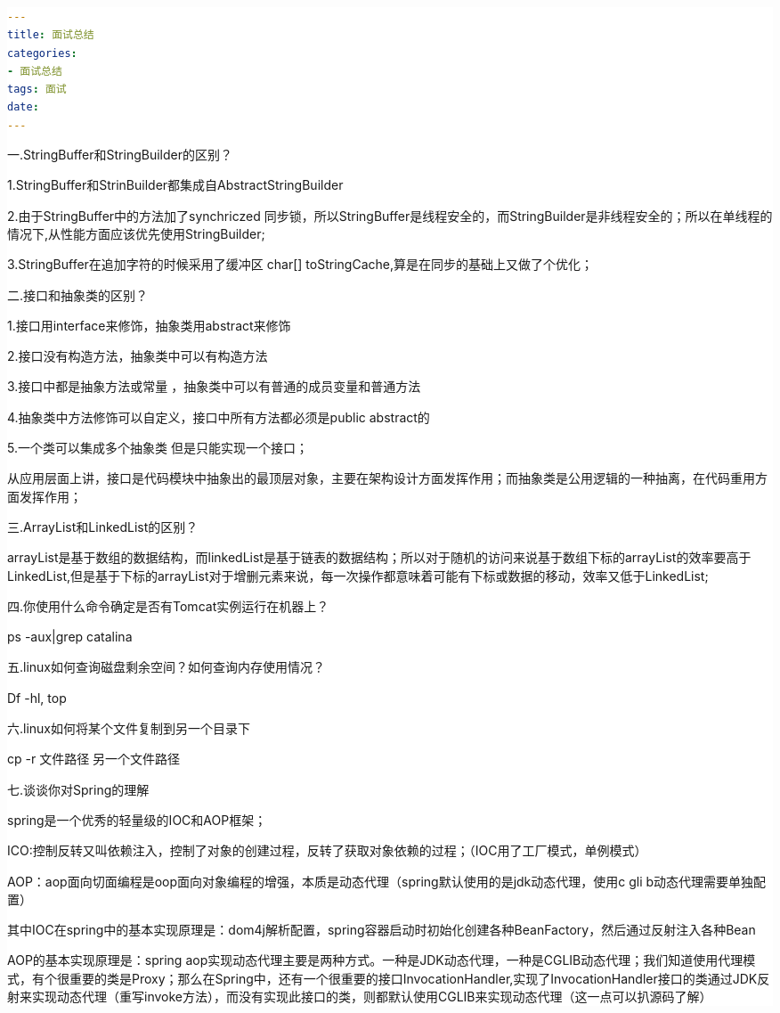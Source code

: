 ```yaml
---
title: 面试总结
categories:
- 面试总结
tags: 面试
date:
---
```


一.StringBuffer和StringBuilder的区别？

1.StringBuffer和StrinBuilder都集成自AbstractStringBuilder

2.由于StringBuffer中的方法加了synchriczed 同步锁，所以StringBuffer是线程安全的，而StringBuilder是非线程安全的；所以在单线程的情况下,从性能方面应该优先使用StringBuilder;

3.StringBuffer在追加字符的时候采用了缓冲区 char[] toStringCache,算是在同步的基础上又做了个优化；

二.接口和抽象类的区别？

1.接口用interface来修饰，抽象类用abstract来修饰

2.接口没有构造方法，抽象类中可以有构造方法

3.接口中都是抽象方法或常量 ，抽象类中可以有普通的成员变量和普通方法

4.抽象类中方法修饰可以自定义，接口中所有方法都必须是public abstract的

5.一个类可以集成多个抽象类 但是只能实现一个接口；

从应用层面上讲，接口是代码模块中抽象出的最顶层对象，主要在架构设计方面发挥作用；而抽象类是公用逻辑的一种抽离，在代码重用方面发挥作用；

三.ArrayList和LinkedList的区别？

arrayList是基于数组的数据结构，而linkedList是基于链表的数据结构；所以对于随机的访问来说基于数组下标的arrayList的效率要高于LinkedList,但是基于下标的arrayList对于增删元素来说，每一次操作都意味着可能有下标或数据的移动，效率又低于LinkedList;

四.你使用什么命令确定是否有Tomcat实例运行在机器上？

ps -aux|grep catalina

五.linux如何查询磁盘剩余空间？如何查询内存使用情况？

Df -hl, top

六.linux如何将某个文件复制到另一个目录下

cp -r 文件路径  另一个文件路径

七.谈谈你对Spring的理解

spring是一个优秀的轻量级的IOC和AOP框架；

ICO:控制反转又叫依赖注入，控制了对象的创建过程，反转了获取对象依赖的过程；（IOC用了工厂模式，单例模式）

AOP：aop面向切面编程是oop面向对象编程的增强，本质是动态代理（spring默认使用的是jdk动态代理，使用c gli b动态代理需要单独配置）

其中IOC在spring中的基本实现原理是：dom4j解析配置，spring容器启动时初始化创建各种BeanFactory，然后通过反射注入各种Bean

AOP的基本实现原理是：spring aop实现动态代理主要是两种方式。一种是JDK动态代理，一种是CGLIB动态代理；我们知道使用代理模式，有个很重要的类是Proxy；那么在Spring中，还有一个很重要的接口InvocationHandler,实现了InvocationHandler接口的类通过JDK反射来实现动态代理（重写invoke方法），而没有实现此接口的类，则都默认使用CGLIB来实现动态代理（这一点可以扒源码了解）
